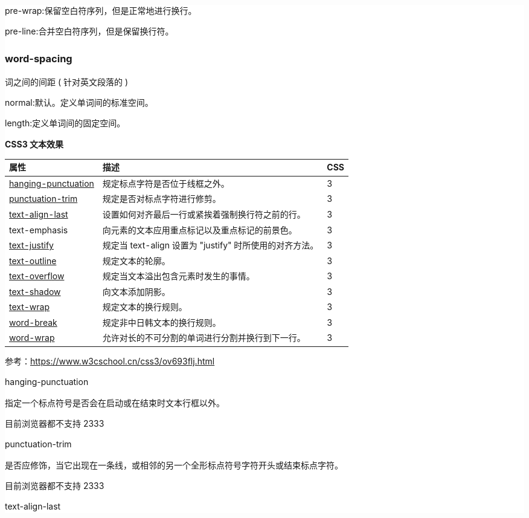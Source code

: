 pre-wrap:保留空白符序列，但是正常地进行换行。                      

pre-line:合并空白符序列，但是保留换行符。                         



### word-spacing

词之间的间距  ( 针对英文段落的 )

normal:默认。定义单词间的标准空间。

length:定义单词间的固定空间。



**CSS3 文本效果**

| 属性                                                         | 描述                                                     | CSS  |
| :----------------------------------------------------------- | :------------------------------------------------------- | :--- |
| [hanging-punctuation](https://www.w3cschool.cn/cssref/css3-pr-hanging-punctuation.html) | 规定标点字符是否位于线框之外。                           | 3    |
| [punctuation-trim](https://www.w3cschool.cn/cssref/css3-pr-punctuation-trim.html) | 规定是否对标点字符进行修剪。                             | 3    |
| [text-align-last](https://www.w3cschool.cn/cssref/css3-pr-text-align-last.html) | 设置如何对齐最后一行或紧挨着强制换行符之前的行。         | 3    |
| text-emphasis                                                | 向元素的文本应用重点标记以及重点标记的前景色。           | 3    |
| [text-justify](https://www.w3cschool.cn/cssref/css3-pr-text-justify.html) | 规定当  text-align 设置为 "justify" 时所使用的对齐方法。 | 3    |
| [text-outline](https://www.w3cschool.cn/cssref/css3-pr-text-outline.html) | 规定文本的轮廓。                                         | 3    |
| [text-overflow](https://www.w3cschool.cn/cssref/css3-pr-text-overflow.html) | 规定当文本溢出包含元素时发生的事情。                     | 3    |
| [text-shadow](https://www.w3cschool.cn/cssref/css3-pr-text-shadow.html) | 向文本添加阴影。                                         | 3    |
| [text-wrap](https://www.w3cschool.cn/cssref/css3-pr-text-wrap.html) | 规定文本的换行规则。                                     | 3    |
| [word-break](https://www.w3cschool.cn/cssref/css3-pr-word-break.html) | 规定非中日韩文本的换行规则。                             | 3    |
| [word-wrap](https://www.w3cschool.cn/cssref/css3-pr-word-wrap.html) | 允许对长的不可分割的单词进行分割并换行到下一行。         | 3    |

参考：https://www.w3cschool.cn/css3/ov693flj.html



hanging-punctuation

指定一个标点符号是否会在启动或在结束时文本行框以外。

目前浏览器都不支持 2333



punctuation-trim

是否应修饰，当它出现在一条线，或相邻的另一个全形标点符号字符开头或结束标点字符。

目前浏览器都不支持 2333



text-align-last
